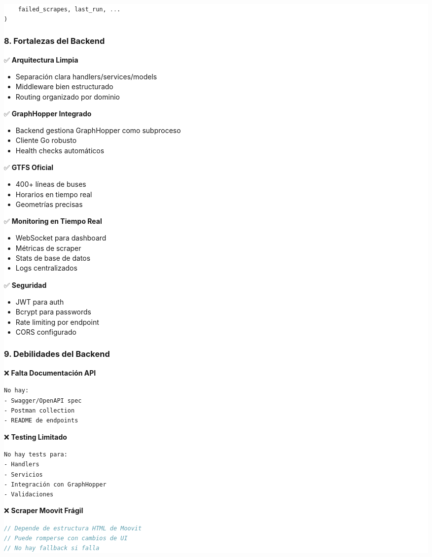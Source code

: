 ```sql
    failed_scrapes, last_run, ...
)
```

### **8. Fortalezas del Backend**

✅ **Arquitectura Limpia**
- Separación clara handlers/services/models
- Middleware bien estructurado
- Routing organizado por dominio

✅ **GraphHopper Integrado**
- Backend gestiona GraphHopper como subproceso
- Cliente Go robusto
- Health checks automáticos

✅ **GTFS Oficial**
- 400+ líneas de buses
- Horarios en tiempo real
- Geometrías precisas

✅ **Monitoring en Tiempo Real**
- WebSocket para dashboard
- Métricas de scraper
- Stats de base de datos
- Logs centralizados

✅ **Seguridad**
- JWT para auth
- Bcrypt para passwords
- Rate limiting por endpoint
- CORS configurado

### **9. Debilidades del Backend**

❌ **Falta Documentación API**
```
No hay:
- Swagger/OpenAPI spec
- Postman collection
- README de endpoints
```

❌ **Testing Limitado**
```
No hay tests para:
- Handlers
- Servicios
- Integración con GraphHopper
- Validaciones
```

❌ **Scraper Moovit Frágil**
```go
// Depende de estructura HTML de Moovit
// Puede romperse con cambios de UI
// No hay fallback si falla
```
